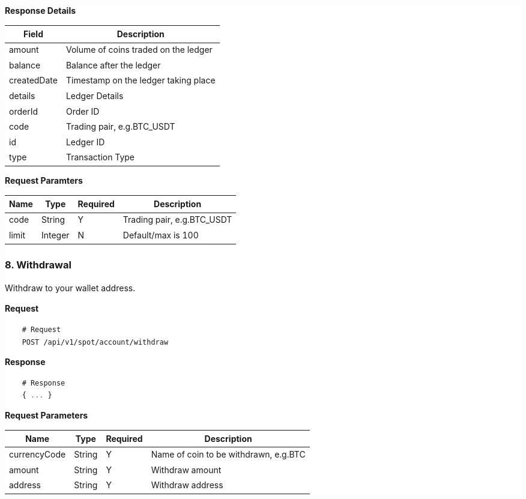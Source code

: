 **Response Details**

|Field | Description |
|-----|-----|
|amount|Volume of coins traded on the ledger|
|balance|Balance after the ledger|
|createdDate|Timestamp on the ledger taking place|
|details|Ledger Details|
|orderId|Order ID|
|code|Trading pair, e.g.BTC_USDT|
|id|Ledger ID|
|type|Transaction Type|

**Request Paramters**

|Name|Type|Required|Description|
|----|-----|-----|-----|
|code|String|Y|Trading pair, e.g.BTC_USDT|
|limit|Integer|N|Default/max is 100|

### 8. Withdrawal

Withdraw to your wallet address.

**Request**

```http
    # Request
    POST /api/v1/spot/account/withdraw
```
**Response**

```javascript
    # Response
    { ... }
```

**Request Parameters**

|Name|Type|Required|Description
|-----|-----|-----|-----|
|currencyCode|String|Y|Name of coin to be withdrawn, e.g.BTC|
|amount|String|Y|Withdraw amount|
|address|String|Y|Withdraw address|


    
[PandaEX]: https://www.PandaEX.com 
[简体中文版文档]: https://github.com/PandaEX/PandaEX-official-api-docs/blob/master/README.md
[Unix Epoch]: https://en.wikipedia.org/wiki/Unix_time
